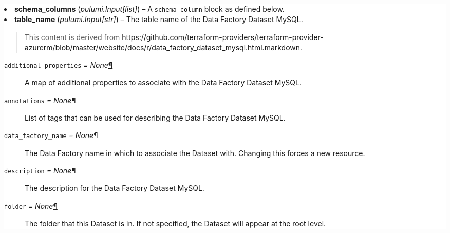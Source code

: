 <li><strong>schema_columns</strong> (<em>pulumi.Input</em><em>[</em><em>list</em><em>]</em>) – A <code class="docutils literal notranslate"><span class="pre">schema_column</span></code> block as defined below.</li>
<li><strong>table_name</strong> (<em>pulumi.Input</em><em>[</em><em>str</em><em>]</em>) – The table name of the Data Factory Dataset MySQL.</li>
</ul>
</td>
</tr>
</tbody>
</table>
<blockquote>
<div>This content is derived from <a class="reference external" href="https://github.com/terraform-providers/terraform-provider-azurerm/blob/master/website/docs/r/data_factory_dataset_mysql.html.markdown">https://github.com/terraform-providers/terraform-provider-azurerm/blob/master/website/docs/r/data_factory_dataset_mysql.html.markdown</a>.</div></blockquote>
<dl class="attribute">
<dt id="pulumi_azure.datafactory.DatasetMysql.additional_properties">
<code class="descname">additional_properties</code><em class="property"> = None</em><a class="headerlink" href="#pulumi_azure.datafactory.DatasetMysql.additional_properties" title="Permalink to this definition">¶</a></dt>
<dd><p>A map of additional properties to associate with the Data Factory Dataset MySQL.</p>
</dd></dl>

<dl class="attribute">
<dt id="pulumi_azure.datafactory.DatasetMysql.annotations">
<code class="descname">annotations</code><em class="property"> = None</em><a class="headerlink" href="#pulumi_azure.datafactory.DatasetMysql.annotations" title="Permalink to this definition">¶</a></dt>
<dd><p>List of tags that can be used for describing the Data Factory Dataset MySQL.</p>
</dd></dl>

<dl class="attribute">
<dt id="pulumi_azure.datafactory.DatasetMysql.data_factory_name">
<code class="descname">data_factory_name</code><em class="property"> = None</em><a class="headerlink" href="#pulumi_azure.datafactory.DatasetMysql.data_factory_name" title="Permalink to this definition">¶</a></dt>
<dd><p>The Data Factory name in which to associate the Dataset with. Changing this forces a new resource.</p>
</dd></dl>

<dl class="attribute">
<dt id="pulumi_azure.datafactory.DatasetMysql.description">
<code class="descname">description</code><em class="property"> = None</em><a class="headerlink" href="#pulumi_azure.datafactory.DatasetMysql.description" title="Permalink to this definition">¶</a></dt>
<dd><p>The description for the Data Factory Dataset MySQL.</p>
</dd></dl>

<dl class="attribute">
<dt id="pulumi_azure.datafactory.DatasetMysql.folder">
<code class="descname">folder</code><em class="property"> = None</em><a class="headerlink" href="#pulumi_azure.datafactory.DatasetMysql.folder" title="Permalink to this definition">¶</a></dt>
<dd><p>The folder that this Dataset is in. If not specified, the Dataset will appear at the root level.</p>
</dd></dl>
